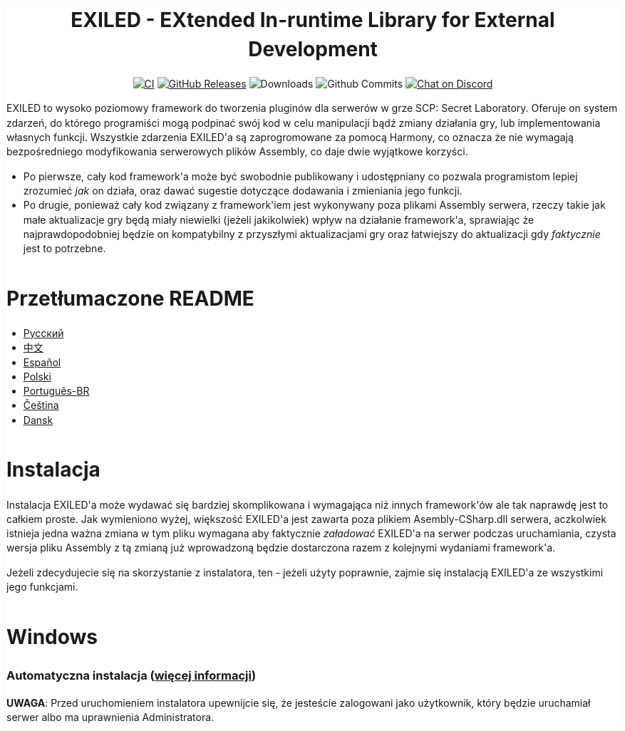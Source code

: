 <h1 align="center">EXILED - EXtended In-runtime Library for External Development</h1>
<div align="center">
    
[<img src="https://img.shields.io/github/actions/workflow/status/Exiled-Team/EXILED/main.yml?style=for-the-badge&logo=githubactions&label=build" alt="CI"/>](https://github.com/Exiled-Team/EXILED/actions/workflows/main.yml/badge.svg?branch=master)
<a href="https://github.com/Exiled-Team/EXILED/releases"><img src="https://img.shields.io/github/v/release/Exiled-Team/EXILED?display_name=tag&style=for-the-badge&logo=gitbook&label=Release" href="https://github.com/Exiled-Team/EXILED/releases" alt="GitHub Releases"></a>
<img src="https://img.shields.io/github/downloads/Exiled-Team/EXILED/total?style=for-the-badge&logo=github" alt="Downloads">
![Github Commits](https://img.shields.io/github/commit-activity/w/Exiled-Team/EXILED/apis-rework?style=for-the-badge&logo=git)
<a href="https://discord.gg/PyUkWTg">
    <img src="https://img.shields.io/discord/656673194693885975?style=for-the-badge&logo=discord" alt="Chat on Discord">
</a>    

</div>

EXILED to wysoko poziomowy framework do tworzenia pluginów dla serwerów w grze SCP: Secret Laboratory. Oferuje on system zdarzeń, do którego programiści mogą podpinać swój kod w celu manipulacji bądź zmiany działania gry, lub implementowania własnych funkcji.
Wszystkie zdarzenia EXILED'a są zaprogromowane za pomocą Harmony, co oznacza że nie wymagają bezpośredniego modyfikowania serwerowych plików Assembly, co daje dwie wyjątkowe korzyści.

 - Po pierwsze, cały kod framework'a może być swobodnie publikowany i udostępniany co pozwala programistom lepiej zrozumieć *jak* on działa, oraz dawać sugestie dotyczące dodawania i zmieniania jego funkcji.
 - Po drugie, ponieważ cały kod związany z framework'iem jest wykonywany poza plikami Assembly serwera, rzeczy takie jak małe aktualizacje gry będą miały niewielki (jeżeli jakikolwiek) wpływ na działanie framework'a, sprawiając że najprawdopodobniej będzie on kompatybilny z przyszłymi aktualizacjami gry oraz łatwiejszy do aktualizacji gdy *faktycznie* jest to potrzebne.

# Przetłumaczone README
- [Русский](https://github.com/Exiled-Team/EXILED/blob/master/Localization/README-Русский.md)
- [中文](https://github.com/Exiled-Team/EXILED/blob/master/Localization/README-中文.md)
- [Español](https://github.com/Exiled-Team/EXILED/blob/master/Localization/README-ES.md)
- [Polski](https://github.com/Exiled-Team/EXILED/blob/master/Localization/README-PL.md)
- [Português-BR](https://github.com/Exiled-Team/EXILED/blob/master/Localization/README-BR.md)
- [Čeština](https://github.com/Exiled-Team/EXILED/blob/master/Localization/README-CS.md)
- [Dansk](https://github.com/Exiled-Team/EXILED/blob/master/Localization/README-DK.md)

# Instalacja
Instalacja EXILED'a może wydawać się bardziej skomplikowana i wymagająca niż innych framework'ów ale tak naprawdę jest to całkiem proste.
Jak wymieniono wyżej, większość EXILED'a jest zawarta poza plikiem Asembly-CSharp.dll serwera, aczkolwiek istnieja jedna ważna zmiana w tym pliku wymagana aby faktycznie *załadować* EXILED'a na serwer podczas uruchamiania, czysta wersja pliku Assembly z tą zmianą już wprowadzoną będzie dostarczona razem z kolejnymi wydaniami framework'a.

Jeżeli zdecydujecie się na skorzystanie z instalatora, ten - jeżeli użyty poprawnie, zajmie się instalacją EXILED'a ze wszystkimi jego funkcjami.

# Windows
### Automatyczna instalacja ([więcej informacji](https://github.com/Exiled-Team/EXILED/blob/master/Exiled.Installer/README.md))
**UWAGA**: Przed uruchomieniem instalatora upewnijcie się, że jesteście zalogowani jako użytkownik, który będzie uruchamiał serwer albo ma uprawnienia Administratora.
